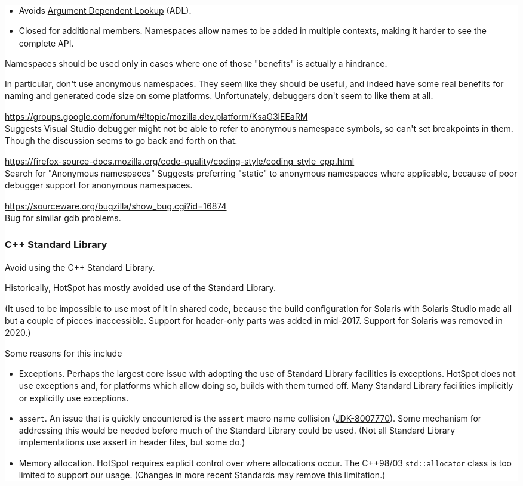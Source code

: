 * Avoids [Argument Dependent Lookup][ADL] (ADL).

* Closed for additional members.  Namespaces allow names to be added in
multiple contexts, making it harder to see the complete API.

Namespaces should be used only in cases where one of those "benefits"
is actually a hindrance.

In particular, don't use anonymous namespaces.  They seem like they should
be useful, and indeed have some real benefits for naming and generated code
size on some platforms.  Unfortunately, debuggers don't seem to like them at
all.

<https://groups.google.com/forum/#!topic/mozilla.dev.platform/KsaG3lEEaRM><br>
Suggests Visual Studio debugger might not be able to refer to
anonymous namespace symbols, so can't set breakpoints in them.
Though the discussion seems to go back and forth on that.

<https://firefox-source-docs.mozilla.org/code-quality/coding-style/coding_style_cpp.html><br>
Search for "Anonymous namespaces"
Suggests preferring "static" to anonymous namespaces where applicable,
because of poor debugger support for anonymous namespaces.

<https://sourceware.org/bugzilla/show_bug.cgi?id=16874><br>
Bug for similar gdb problems.

### C++ Standard Library

Avoid using the C++ Standard Library.

Historically, HotSpot has mostly avoided use of the Standard
Library.

(It used to be impossible to use most of it in shared code,
because the build configuration for Solaris with Solaris Studio made
all but a couple of pieces inaccessible.  Support for header-only
parts was added in mid-2017.  Support for Solaris was removed
in 2020.)

Some reasons for this include

* Exceptions. Perhaps the largest core issue with adopting the use of
Standard Library facilities is exceptions. HotSpot does not use
exceptions and, for platforms which allow doing so, builds with them
turned off.  Many Standard Library facilities implicitly or explicitly
use exceptions.

* `assert`.  An issue that is quickly encountered is the `assert` macro name
collision ([JDK-8007770](https://bugs.openjdk.org/browse/JDK-8007770)).
Some mechanism for addressing this would be needed before much of the
Standard Library could be used.  (Not all Standard Library implementations
use assert in header files, but some do.)

* Memory allocation. HotSpot requires explicit control over where
allocations occur. The C++98/03 `std::allocator` class is too limited
to support our usage.  (Changes in more recent Standards may remove
this limitation.)


[n2657]: http://www.open-std.org/jtc1/sc22/wg21/docs/papers/2008/n2657.htm
[n2927]: http://www.open-std.org/jtc1/sc22/wg21/docs/papers/2009/n2927.pdf
[N3648]: https://isocpp.org/files/papers/N3648.html
[N3649]: https://isocpp.org/files/papers/N3649.html
[p0170r1]: http://www.open-std.org/jtc1/sc22/wg21/docs/papers/2016/p0170r1.pdf
[p0018r3]: http://www.open-std.org/jtc1/sc22/wg21/docs/papers/2016/p0018r3.html
[p0409r2]: http://www.open-std.org/jtc1/sc22/wg21/docs/papers/2017/p0409r2.html
[p0428r2]: http://www.open-std.org/jtc1/sc22/wg21/docs/papers/2017/p0428r2.pdf
[p0588r1]: http://www.open-std.org/jtc1/sc22/wg21/docs/papers/2017/p0588r1.html
[p0624r2]: http://www.open-std.org/jtc1/sc22/wg21/docs/papers/2017/p0624r2.pdf
[p0315r4]: http://www.open-std.org/jtc1/sc22/wg21/docs/papers/2017/p0315r4.pdf
[p0780r2]: http://www.open-std.org/jtc1/sc22/wg21/docs/papers/2018/p0780r2.html
[p2095r0]: http://www.open-std.org/jtc1/sc22/wg21/docs/papers/2020/p2095r0.html
[p0806r2]: http://www.open-std.org/jtc1/sc22/wg21/docs/papers/2018/p0806r2.html
[p1102r2]: http://www.open-std.org/jtc1/sc22/wg21/docs/papers/2020/p1102r2.html
[p0136r1]: http://www.open-std.org/jtc1/sc22/wg21/docs/papers/2015/p0136r1.html
[ADL]: https://en.cppreference.com/w/cpp/language/adl
[ODR]: https://en.cppreference.com/w/cpp/language/definition
[RAII]: https://en.cppreference.com/w/cpp/language/raii
[RTTI]: https://en.wikipedia.org/wiki/Run-time_type_information
[SFINAE]: https://en.cppreference.com/w/cpp/language/sfinae
[PARTIALAPP]: https://en.wikipedia.org/wiki/Partial_application